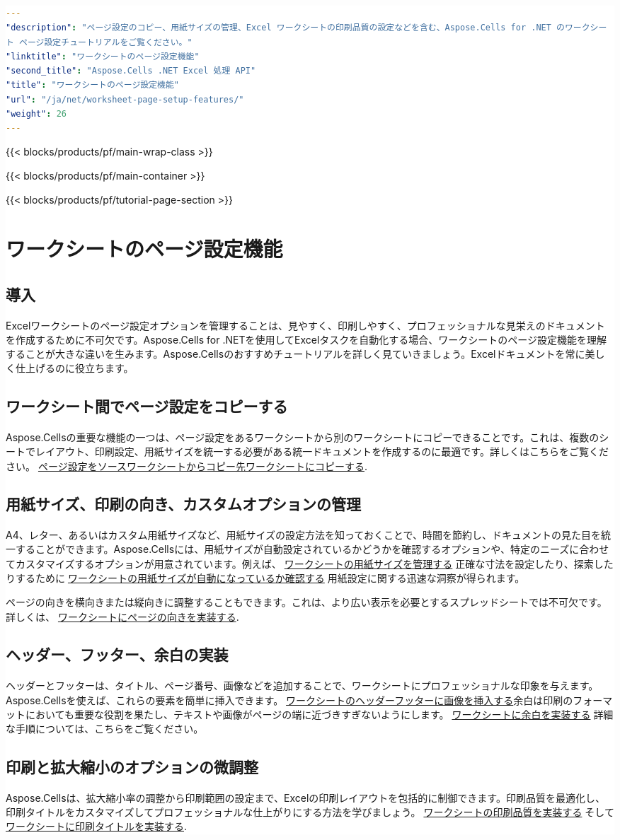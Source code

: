 ```yaml
---
"description": "ページ設定のコピー、用紙サイズの管理、Excel ワークシートの印刷品質の設定などを含む、Aspose.Cells for .NET のワークシート ページ設定チュートリアルをご覧ください。"
"linktitle": "ワークシートのページ設定機能"
"second_title": "Aspose.Cells .NET Excel 処理 API"
"title": "ワークシートのページ設定機能"
"url": "/ja/net/worksheet-page-setup-features/"
"weight": 26
---
```


{{< blocks/products/pf/main-wrap-class >}}

{{< blocks/products/pf/main-container >}}

{{< blocks/products/pf/tutorial-page-section >}}

# ワークシートのページ設定機能

## 導入

Excelワークシートのページ設定オプションを管理することは、見やすく、印刷しやすく、プロフェッショナルな見栄えのドキュメントを作成するために不可欠です。Aspose.Cells for .NETを使用してExcelタスクを自動化する場合、ワークシートのページ設定機能を理解することが大きな違いを生みます。Aspose.Cellsのおすすめチュートリアルを詳しく見ていきましょう。Excelドキュメントを常に美しく仕上げるのに役立ちます。

## ワークシート間でページ設定をコピーする

Aspose.Cellsの重要な機能の一つは、ページ設定をあるワークシートから別のワークシートにコピーできることです。これは、複数のシートでレイアウト、印刷設定、用紙サイズを統一する必要がある統一ドキュメントを作成するのに最適です。詳しくはこちらをご覧ください。 [ページ設定をソースワークシートからコピー先ワークシートにコピーする](。/copy-page-setup-settings/).

## 用紙サイズ、印刷の向き、カスタムオプションの管理
A4、レター、あるいはカスタム用紙サイズなど、用紙サイズの設定方法を知っておくことで、時間を節約し、ドキュメントの見た目を統一することができます。Aspose.Cellsには、用紙サイズが自動設定されているかどうかを確認するオプションや、特定のニーズに合わせてカスタマイズするオプションが用意されています。例えば、 [ワークシートの用紙サイズを管理する](./manage-paper-size/) 正確な寸法を設定したり、探索したりするために [ワークシートの用紙サイズが自動になっているか確認する](./check-automatic-paper-size/) 用紙設定に関する迅速な洞察が得られます。

ページの向きを横向きまたは縦向きに調整することもできます。これは、より広い表示を必要とするスプレッドシートでは不可欠です。詳しくは、 [ワークシートにページの向きを実装する](。/implement-page-orientation/).

## ヘッダー、フッター、余白の実装
ヘッダーとフッターは、タイトル、ページ番号、画像などを追加することで、ワークシートにプロフェッショナルな印象を与えます。Aspose.Cellsを使えば、これらの要素を簡単に挿入できます。 [ワークシートのヘッダーフッターに画像を挿入する](./insert-image-in-header-footer/)余白は印刷のフォーマットにおいても重要な役割を果たし、テキストや画像がページの端に近づきすぎないようにします。 [ワークシートに余白を実装する](./implement-margins/) 詳細な手順については、こちらをご覧ください。

## 印刷と拡大縮小のオプションの微調整

Aspose.Cellsは、拡大縮小率の調整から印刷範囲の設定まで、Excelの印刷レイアウトを包括的に制御できます。印刷品質を最適化し、印刷タイトルをカスタマイズしてプロフェッショナルな仕上がりにする方法を学びましょう。 [ワークシートの印刷品質を実装する](./implement-print-quality/) そして [ワークシートに印刷タイトルを実装する](。/implement-print-title/).
